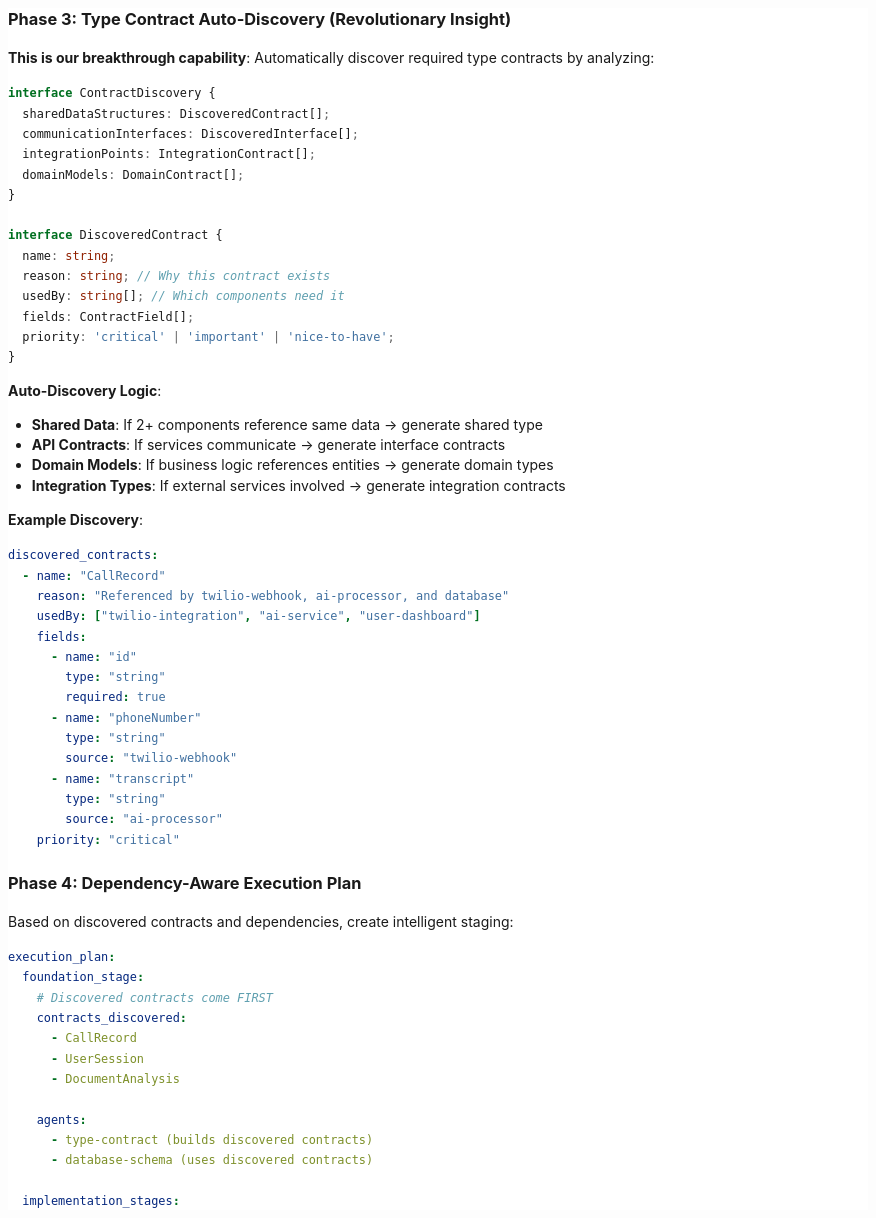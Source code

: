 ### Phase 3: Type Contract Auto-Discovery (Revolutionary Insight)

**This is our breakthrough capability**: Automatically discover required type contracts by analyzing:

```typescript
interface ContractDiscovery {
  sharedDataStructures: DiscoveredContract[];
  communicationInterfaces: DiscoveredInterface[];
  integrationPoints: IntegrationContract[];
  domainModels: DomainContract[];
}

interface DiscoveredContract {
  name: string;
  reason: string; // Why this contract exists
  usedBy: string[]; // Which components need it
  fields: ContractField[];
  priority: 'critical' | 'important' | 'nice-to-have';
}
```

**Auto-Discovery Logic**:
- **Shared Data**: If 2+ components reference same data → generate shared type
- **API Contracts**: If services communicate → generate interface contracts  
- **Domain Models**: If business logic references entities → generate domain types
- **Integration Types**: If external services involved → generate integration contracts

**Example Discovery**:
```yaml
discovered_contracts:
  - name: "CallRecord"
    reason: "Referenced by twilio-webhook, ai-processor, and database"
    usedBy: ["twilio-integration", "ai-service", "user-dashboard"] 
    fields:
      - name: "id"
        type: "string"
        required: true
      - name: "phoneNumber" 
        type: "string"
        source: "twilio-webhook"
      - name: "transcript"
        type: "string"
        source: "ai-processor"
    priority: "critical"
```

### Phase 4: Dependency-Aware Execution Plan

Based on discovered contracts and dependencies, create intelligent staging:

```yaml
execution_plan:
  foundation_stage:
    # Discovered contracts come FIRST
    contracts_discovered:
      - CallRecord
      - UserSession  
      - DocumentAnalysis
    
    agents:
      - type-contract (builds discovered contracts)
      - database-schema (uses discovered contracts)
  
  implementation_stages:
```